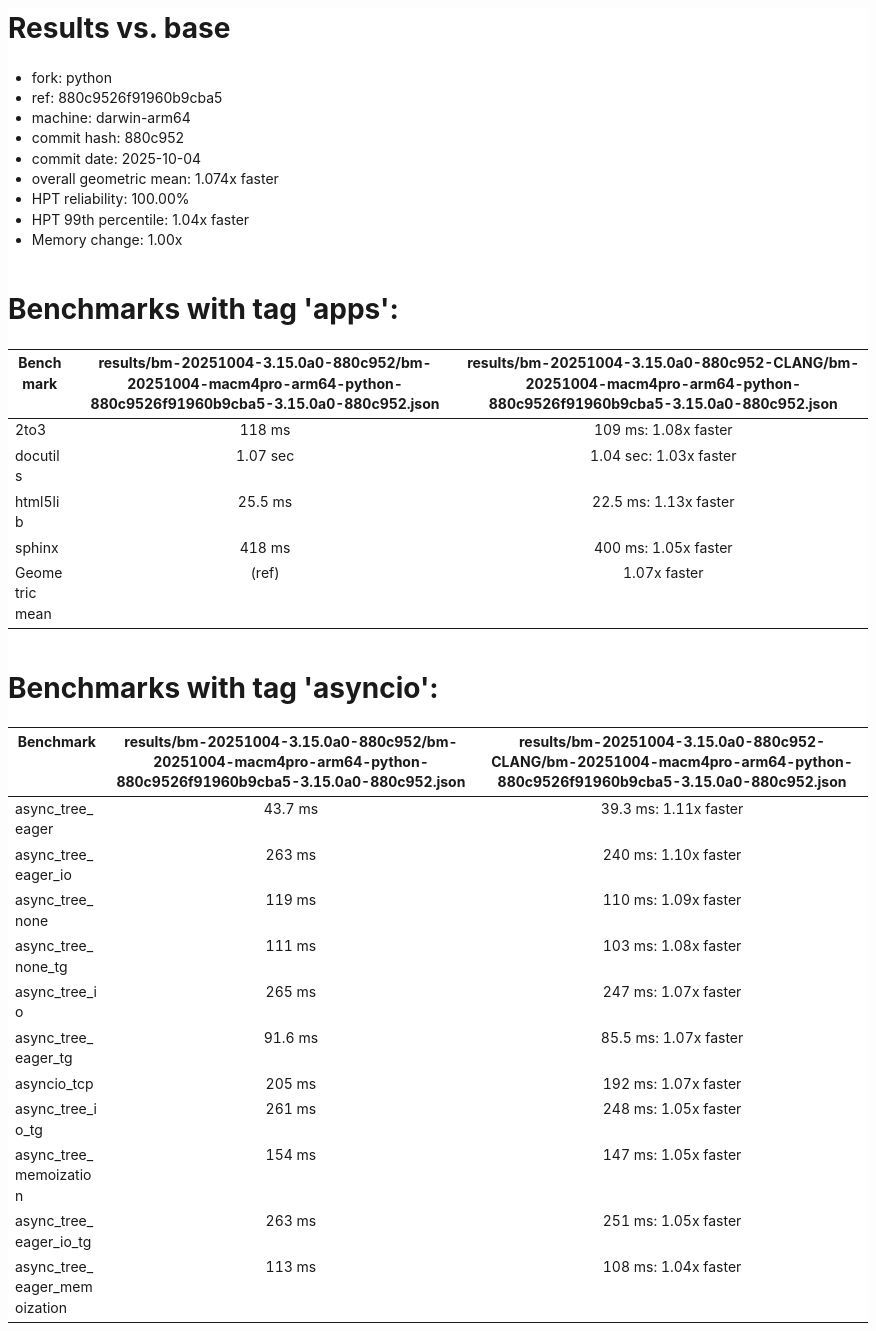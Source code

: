# Results vs. base

- fork: python
- ref: 880c9526f91960b9cba5
- machine: darwin-arm64
- commit hash: 880c952
- commit date: 2025-10-04
- overall geometric mean: 1.074x faster
- HPT reliability: 100.00%
- HPT 99th percentile: 1.04x faster
- Memory change: 1.00x

Benchmarks with tag 'apps':
===========================

| Benchmark      | results/bm-20251004-3.15.0a0-880c952/bm-20251004-macm4pro-arm64-python-880c9526f91960b9cba5-3.15.0a0-880c952.json | results/bm-20251004-3.15.0a0-880c952-CLANG/bm-20251004-macm4pro-arm64-python-880c9526f91960b9cba5-3.15.0a0-880c952.json |
|----------------|:-----------------------------------------------------------------------------------------------------------------:|:-----------------------------------------------------------------------------------------------------------------------:|
| 2to3           | 118 ms                                                                                                            | 109 ms: 1.08x faster                                                                                                    |
| docutils       | 1.07 sec                                                                                                          | 1.04 sec: 1.03x faster                                                                                                  |
| html5lib       | 25.5 ms                                                                                                           | 22.5 ms: 1.13x faster                                                                                                   |
| sphinx         | 418 ms                                                                                                            | 400 ms: 1.05x faster                                                                                                    |
| Geometric mean | (ref)                                                                                                             | 1.07x faster                                                                                                            |

Benchmarks with tag 'asyncio':
==============================

| Benchmark                        | results/bm-20251004-3.15.0a0-880c952/bm-20251004-macm4pro-arm64-python-880c9526f91960b9cba5-3.15.0a0-880c952.json | results/bm-20251004-3.15.0a0-880c952-CLANG/bm-20251004-macm4pro-arm64-python-880c9526f91960b9cba5-3.15.0a0-880c952.json |
|----------------------------------|:-----------------------------------------------------------------------------------------------------------------:|:-----------------------------------------------------------------------------------------------------------------------:|
| async_tree_eager                 | 43.7 ms                                                                                                           | 39.3 ms: 1.11x faster                                                                                                   |
| async_tree_eager_io              | 263 ms                                                                                                            | 240 ms: 1.10x faster                                                                                                    |
| async_tree_none                  | 119 ms                                                                                                            | 110 ms: 1.09x faster                                                                                                    |
| async_tree_none_tg               | 111 ms                                                                                                            | 103 ms: 1.08x faster                                                                                                    |
| async_tree_io                    | 265 ms                                                                                                            | 247 ms: 1.07x faster                                                                                                    |
| async_tree_eager_tg              | 91.6 ms                                                                                                           | 85.5 ms: 1.07x faster                                                                                                   |
| asyncio_tcp                      | 205 ms                                                                                                            | 192 ms: 1.07x faster                                                                                                    |
| async_tree_io_tg                 | 261 ms                                                                                                            | 248 ms: 1.05x faster                                                                                                    |
| async_tree_memoization           | 154 ms                                                                                                            | 147 ms: 1.05x faster                                                                                                    |
| async_tree_eager_io_tg           | 263 ms                                                                                                            | 251 ms: 1.05x faster                                                                                                    |
| async_tree_eager_memoization     | 113 ms                                                                                                            | 108 ms: 1.04x faster                                                                                                    |
